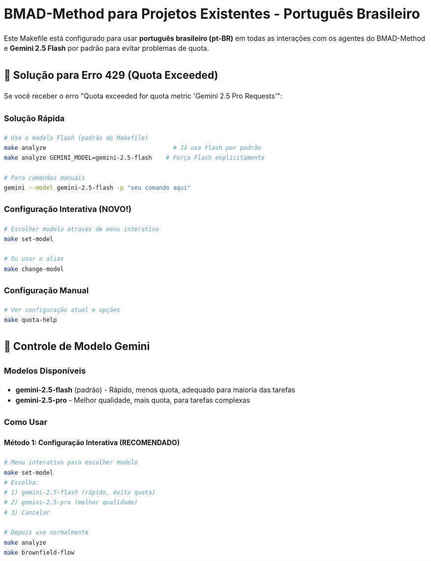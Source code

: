 # BMAD-Method para Projetos Existentes - Português Brasileiro

Este Makefile está configurado para usar **português brasileiro (pt-BR)** em todas as interações com os agentes do BMAD-Method e **Gemini 2.5 Flash** por padrão para evitar problemas de quota.

## 🚨 Solução para Erro 429 (Quota Exceeded)

Se você receber o erro "Quota exceeded for quota metric 'Gemini 2.5 Pro Requests'":

### Solução Rápida
```bash
# Use o modelo Flash (padrão do Makefile)
make analyze                                    # Já usa Flash por padrão
make analyze GEMINI_MODEL=gemini-2.5-flash    # Força Flash explicitamente

# Para comandos manuais
gemini --model gemini-2.5-flash -p "seu comando aqui"
```

### Configuração Interativa (NOVO!)
```bash
# Escolher modelo através de menu interativo
make set-model

# Ou usar o alias
make change-model
```

### Configuração Manual
```bash
# Ver configuração atual e opções
make quota-help
```

## 🤖 Controle de Modelo Gemini

### Modelos Disponíveis
- **gemini-2.5-flash** (padrão) - Rápido, menos quota, adequado para maioria das tarefas
- **gemini-2.5-pro** - Melhor qualidade, mais quota, para tarefas complexas

### Como Usar

#### **Método 1: Configuração Interativa (RECOMENDADO)**
```bash
# Menu interativo para escolher modelo
make set-model
# Escolha:
# 1) gemini-2.5-flash (rápido, evita quota)
# 2) gemini-2.5-pro (melhor qualidade)
# 3) Cancelar

# Depois use normalmente
make analyze
make brownfield-flow
```
